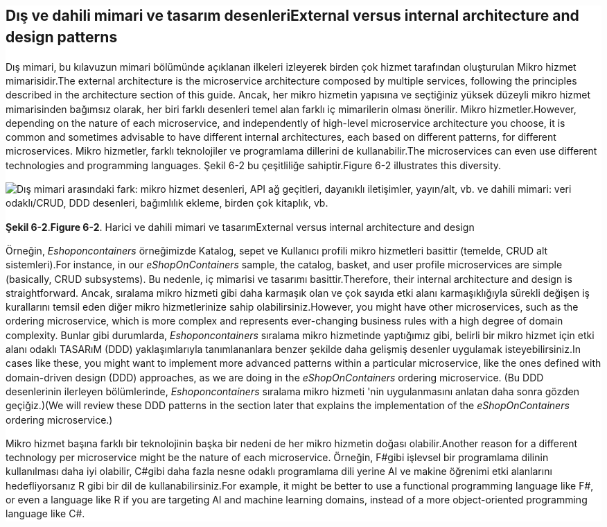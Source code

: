 ## <a name="external-versus-internal-architecture-and-design-patterns"></a><span data-ttu-id="63d0e-234">Dış ve dahili mimari ve tasarım desenleri</span><span class="sxs-lookup"><span data-stu-id="63d0e-234">External versus internal architecture and design patterns</span></span>

<span data-ttu-id="63d0e-235">Dış mimari, bu kılavuzun mimari bölümünde açıklanan ilkeleri izleyerek birden çok hizmet tarafından oluşturulan Mikro hizmet mimarisidir.</span><span class="sxs-lookup"><span data-stu-id="63d0e-235">The external architecture is the microservice architecture composed by multiple services, following the principles described in the architecture section of this guide.</span></span> <span data-ttu-id="63d0e-236">Ancak, her mikro hizmetin yapısına ve seçtiğiniz yüksek düzeyli mikro hizmet mimarisinden bağımsız olarak, her biri farklı desenleri temel alan farklı iç mimarilerin olması önerilir. Mikro hizmetler.</span><span class="sxs-lookup"><span data-stu-id="63d0e-236">However, depending on the nature of each microservice, and independently of high-level microservice architecture you choose, it is common and sometimes advisable to have different internal architectures, each based on different patterns, for different microservices.</span></span> <span data-ttu-id="63d0e-237">Mikro hizmetler, farklı teknolojiler ve programlama dillerini de kullanabilir.</span><span class="sxs-lookup"><span data-stu-id="63d0e-237">The microservices can even use different technologies and programming languages.</span></span> <span data-ttu-id="63d0e-238">Şekil 6-2 bu çeşitliliğe sahiptir.</span><span class="sxs-lookup"><span data-stu-id="63d0e-238">Figure 6-2 illustrates this diversity.</span></span>

![Dış mimari arasındaki fark: mikro hizmet desenleri, API ağ geçitleri, dayanıklı iletişimler, yayın/alt, vb. ve dahili mimari: veri odaklı/CRUD, DDD desenleri, bağımlılık ekleme, birden çok kitaplık, vb.](./media/image2.png)

<span data-ttu-id="63d0e-240">**Şekil 6-2**.</span><span class="sxs-lookup"><span data-stu-id="63d0e-240">**Figure 6-2**.</span></span> <span data-ttu-id="63d0e-241">Harici ve dahili mimari ve tasarım</span><span class="sxs-lookup"><span data-stu-id="63d0e-241">External versus internal architecture and design</span></span>

<span data-ttu-id="63d0e-242">Örneğin, *Eshoponcontainers* örneğimizde Katalog, sepet ve Kullanıcı profili mikro hizmetleri basittir (temelde, CRUD alt sistemleri).</span><span class="sxs-lookup"><span data-stu-id="63d0e-242">For instance, in our *eShopOnContainers* sample, the catalog, basket, and user profile microservices are simple (basically, CRUD subsystems).</span></span> <span data-ttu-id="63d0e-243">Bu nedenle, iç mimarisi ve tasarımı basittir.</span><span class="sxs-lookup"><span data-stu-id="63d0e-243">Therefore, their internal architecture and design is straightforward.</span></span> <span data-ttu-id="63d0e-244">Ancak, sıralama mikro hizmeti gibi daha karmaşık olan ve çok sayıda etki alanı karmaşıklığıyla sürekli değişen iş kurallarını temsil eden diğer mikro hizmetlerinize sahip olabilirsiniz.</span><span class="sxs-lookup"><span data-stu-id="63d0e-244">However, you might have other microservices, such as the ordering microservice, which is more complex and represents ever-changing business rules with a high degree of domain complexity.</span></span> <span data-ttu-id="63d0e-245">Bunlar gibi durumlarda, *Eshoponcontainers* sıralama mikro hizmetinde yaptığımız gibi, belirli bir mikro hizmet için etki alanı odaklı TASARıM (DDD) yaklaşımlarıyla tanımlananlara benzer şekilde daha gelişmiş desenler uygulamak isteyebilirsiniz.</span><span class="sxs-lookup"><span data-stu-id="63d0e-245">In cases like these, you might want to implement more advanced patterns within a particular microservice, like the ones defined with domain-driven design (DDD) approaches, as we are doing in the *eShopOnContainers* ordering microservice.</span></span> <span data-ttu-id="63d0e-246">(Bu DDD desenlerinin ilerleyen bölümlerinde, *Eshoponcontainers* sıralama mikro hizmeti 'nin uygulanmasını anlatan daha sonra gözden geçiğiz.)</span><span class="sxs-lookup"><span data-stu-id="63d0e-246">(We will review these DDD patterns in the section later that explains the implementation of the *eShopOnContainers* ordering microservice.)</span></span>

<span data-ttu-id="63d0e-247">Mikro hizmet başına farklı bir teknolojinin başka bir nedeni de her mikro hizmetin doğası olabilir.</span><span class="sxs-lookup"><span data-stu-id="63d0e-247">Another reason for a different technology per microservice might be the nature of each microservice.</span></span> <span data-ttu-id="63d0e-248">Örneğin, F\#gibi işlevsel bir programlama dilinin kullanılması daha iyi olabilir, C\#gibi daha fazla nesne odaklı programlama dili yerine AI ve makine öğrenimi etki alanlarını hedefliyorsanız R gibi bir dil de kullanabilirsiniz.</span><span class="sxs-lookup"><span data-stu-id="63d0e-248">For example, it might be better to use a functional programming language like F\#, or even a language like R if you are targeting AI and machine learning domains, instead of a more object-oriented programming language like C\#.</span></span>
